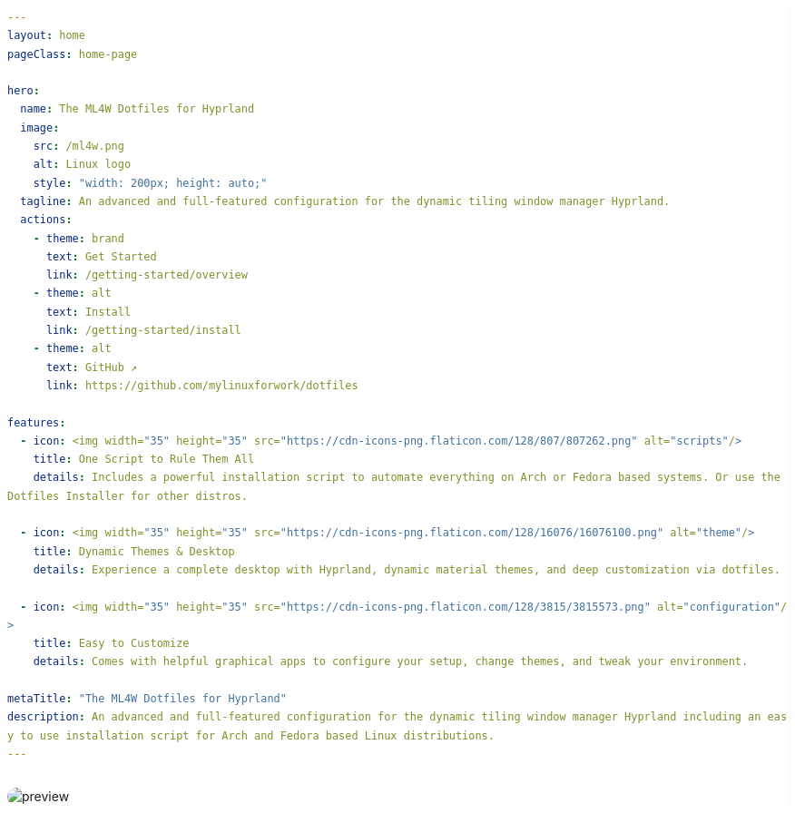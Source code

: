 ```yaml
---
layout: home
pageClass: home-page

hero:
  name: The ML4W Dotfiles for Hyprland  
  image:
    src: /ml4w.png
    alt: Linux logo
    style: "width: 200px; height: auto;"
  tagline: An advanced and full-featured configuration for the dynamic tiling window manager Hyprland.
  actions:
    - theme: brand
      text: Get Started 
      link: /getting-started/overview
    - theme: alt
      text: Install 
      link: /getting-started/install
    - theme: alt
      text: GitHub ↗
      link: https://github.com/mylinuxforwork/dotfiles

features:
  - icon: <img width="35" height="35" src="https://cdn-icons-png.flaticon.com/128/807/807262.png" alt="scripts"/>
    title: One Script to Rule Them All
    details: Includes a powerful installation script to automate everything on Arch or Fedora based systems. Or use the Dotfiles Installer for other distros.

  - icon: <img width="35" height="35" src="https://cdn-icons-png.flaticon.com/128/16076/16076100.png" alt="theme"/>
    title: Dynamic Themes & Desktop
    details: Experience a complete desktop with Hyprland, dynamic material themes, and deep customization via dotfiles.

  - icon: <img width="35" height="35" src="https://cdn-icons-png.flaticon.com/128/3815/3815573.png" alt="configuration"/>
    title: Easy to Customize
    details: Comes with helpful graphical apps to configure your setup, change themes, and tweak your environment.

metaTitle: "The ML4W Dotfiles for Hyprland"
description: An advanced and full-featured configuration for the dynamic tiling window manager Hyprland including an easy to use installation script for Arch and Fedora based Linux distributions.
---
```


<img
  src="/ml4w-preview.png"
  alt="preview"
  style="max-width: 900px; width: 100%; border-radius: 12px; margin: 2rem auto; display: block;"
/>
